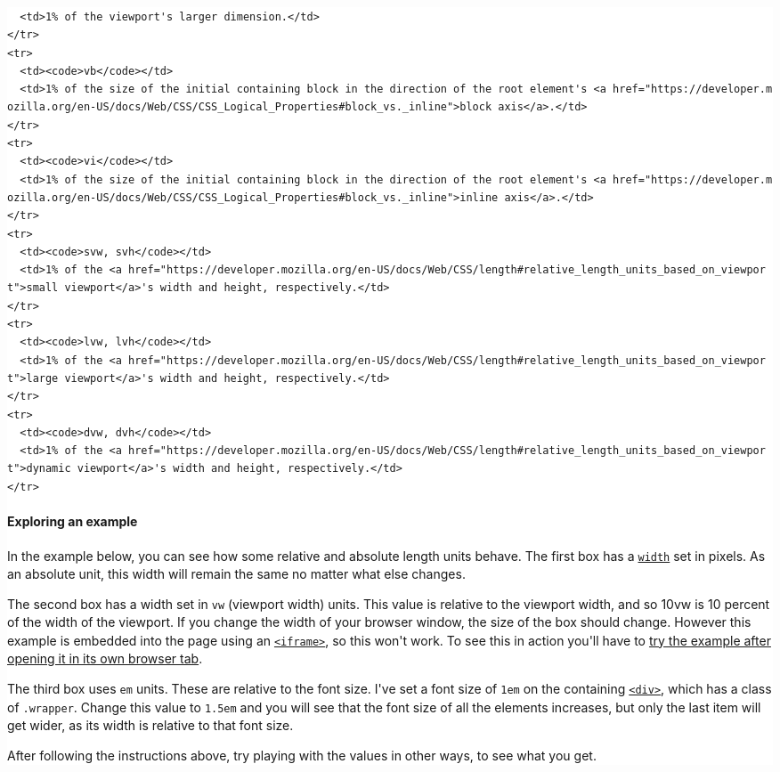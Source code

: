       <td>1% of the viewport's larger dimension.</td>
    </tr>
    <tr>
      <td><code>vb</code></td>
      <td>1% of the size of the initial containing block in the direction of the root element's <a href="https://developer.mozilla.org/en-US/docs/Web/CSS/CSS_Logical_Properties#block_vs._inline">block axis</a>.</td>
    </tr>
    <tr>
      <td><code>vi</code></td>
      <td>1% of the size of the initial containing block in the direction of the root element's <a href="https://developer.mozilla.org/en-US/docs/Web/CSS/CSS_Logical_Properties#block_vs._inline">inline axis</a>.</td>
    </tr>
    <tr>
      <td><code>svw, svh</code></td>
      <td>1% of the <a href="https://developer.mozilla.org/en-US/docs/Web/CSS/length#relative_length_units_based_on_viewport">small viewport</a>'s width and height, respectively.</td>
    </tr>
    <tr>
      <td><code>lvw, lvh</code></td>
      <td>1% of the <a href="https://developer.mozilla.org/en-US/docs/Web/CSS/length#relative_length_units_based_on_viewport">large viewport</a>'s width and height, respectively.</td>
    </tr>
    <tr>
      <td><code>dvw, dvh</code></td>
      <td>1% of the <a href="https://developer.mozilla.org/en-US/docs/Web/CSS/length#relative_length_units_based_on_viewport">dynamic viewport</a>'s width and height, respectively.</td>
    </tr>
  </tbody>
</table>

#### Exploring an example

In the example below, you can see how some relative and absolute length units behave. The first box has a [`width`](https://developer.mozilla.org/en-US/docs/Web/CSS/width) set in pixels. As an absolute unit, this width will remain the same no matter what else changes.

The second box has a width set in `vw` (viewport width) units. This value is relative to the viewport width, and so 10vw is 10 percent of the width of the viewport. If you change the width of your browser window, the size of the box should change. However this example is embedded into the page using an [`<iframe>`](https://developer.mozilla.org/en-US/docs/Web/HTML/Element/iframe), so this won't work. To see this in action you'll have to [try the example after opening it in its own browser tab](https://mdn.github.io/css-examples/learn/values-units/length.html).

The third box uses `em` units. These are relative to the font size. I've set a font size of `1em` on the containing [`<div>`](https://developer.mozilla.org/en-US/docs/Web/HTML/Element/div), which has a class of `.wrapper`. Change this value to `1.5em` and you will see that the font size of all the elements increases, but only the last item will get wider, as its width is relative to that font size.

After following the instructions above, try playing with the values in other ways, to see what you get.
